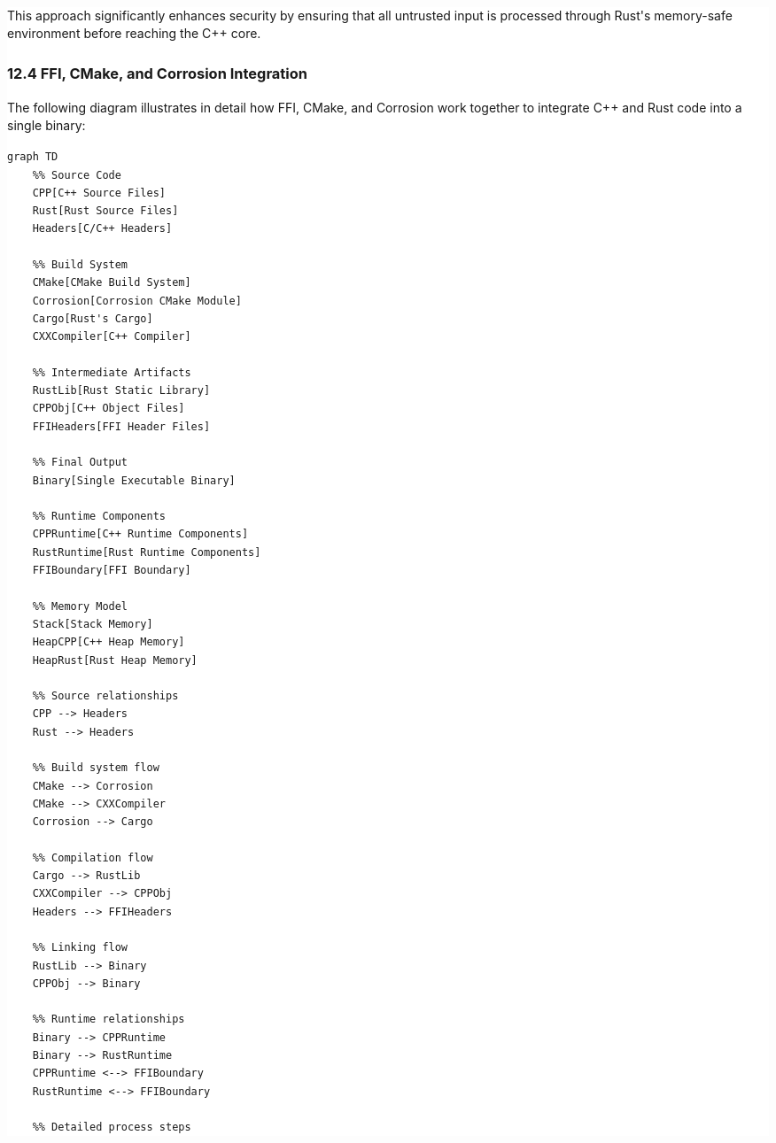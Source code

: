 This approach significantly enhances security by ensuring that all untrusted input is processed through Rust's memory-safe environment before reaching the C++ core.

### 12.4 FFI, CMake, and Corrosion Integration

The following diagram illustrates in detail how FFI, CMake, and Corrosion work together to integrate C++ and Rust code into a single binary:

```mermaid
graph TD
    %% Source Code
    CPP[C++ Source Files]
    Rust[Rust Source Files]
    Headers[C/C++ Headers]
    
    %% Build System
    CMake[CMake Build System]
    Corrosion[Corrosion CMake Module]
    Cargo[Rust's Cargo]
    CXXCompiler[C++ Compiler]
    
    %% Intermediate Artifacts
    RustLib[Rust Static Library]
    CPPObj[C++ Object Files]
    FFIHeaders[FFI Header Files]
    
    %% Final Output
    Binary[Single Executable Binary]
    
    %% Runtime Components
    CPPRuntime[C++ Runtime Components]
    RustRuntime[Rust Runtime Components]
    FFIBoundary[FFI Boundary]
    
    %% Memory Model
    Stack[Stack Memory]
    HeapCPP[C++ Heap Memory]
    HeapRust[Rust Heap Memory]
    
    %% Source relationships
    CPP --> Headers
    Rust --> Headers
    
    %% Build system flow
    CMake --> Corrosion
    CMake --> CXXCompiler
    Corrosion --> Cargo
    
    %% Compilation flow
    Cargo --> RustLib
    CXXCompiler --> CPPObj
    Headers --> FFIHeaders
    
    %% Linking flow
    RustLib --> Binary
    CPPObj --> Binary
    
    %% Runtime relationships
    Binary --> CPPRuntime
    Binary --> RustRuntime
    CPPRuntime <--> FFIBoundary
    RustRuntime <--> FFIBoundary
    
    %% Detailed process steps
```